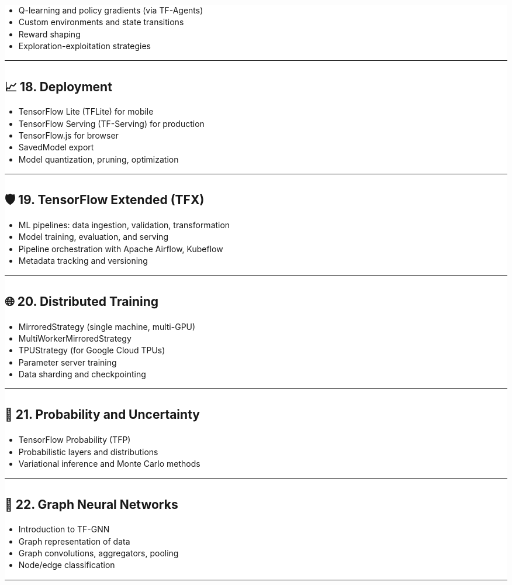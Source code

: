 * Q-learning and policy gradients (via TF-Agents)
* Custom environments and state transitions
* Reward shaping
* Exploration-exploitation strategies

---

## 📈 18. **Deployment**

* TensorFlow Lite (TFLite) for mobile
* TensorFlow Serving (TF-Serving) for production
* TensorFlow\.js for browser
* SavedModel export
* Model quantization, pruning, optimization

---

## 🛡️ 19. **TensorFlow Extended (TFX)**

* ML pipelines: data ingestion, validation, transformation
* Model training, evaluation, and serving
* Pipeline orchestration with Apache Airflow, Kubeflow
* Metadata tracking and versioning

---

## 🌐 20. **Distributed Training**

* MirroredStrategy (single machine, multi-GPU)
* MultiWorkerMirroredStrategy
* TPUStrategy (for Google Cloud TPUs)
* Parameter server training
* Data sharding and checkpointing

---

## 🧮 21. **Probability and Uncertainty**

* TensorFlow Probability (TFP)
* Probabilistic layers and distributions
* Variational inference and Monte Carlo methods

---

## 🧬 22. **Graph Neural Networks**

* Introduction to TF-GNN
* Graph representation of data
* Graph convolutions, aggregators, pooling
* Node/edge classification

---
